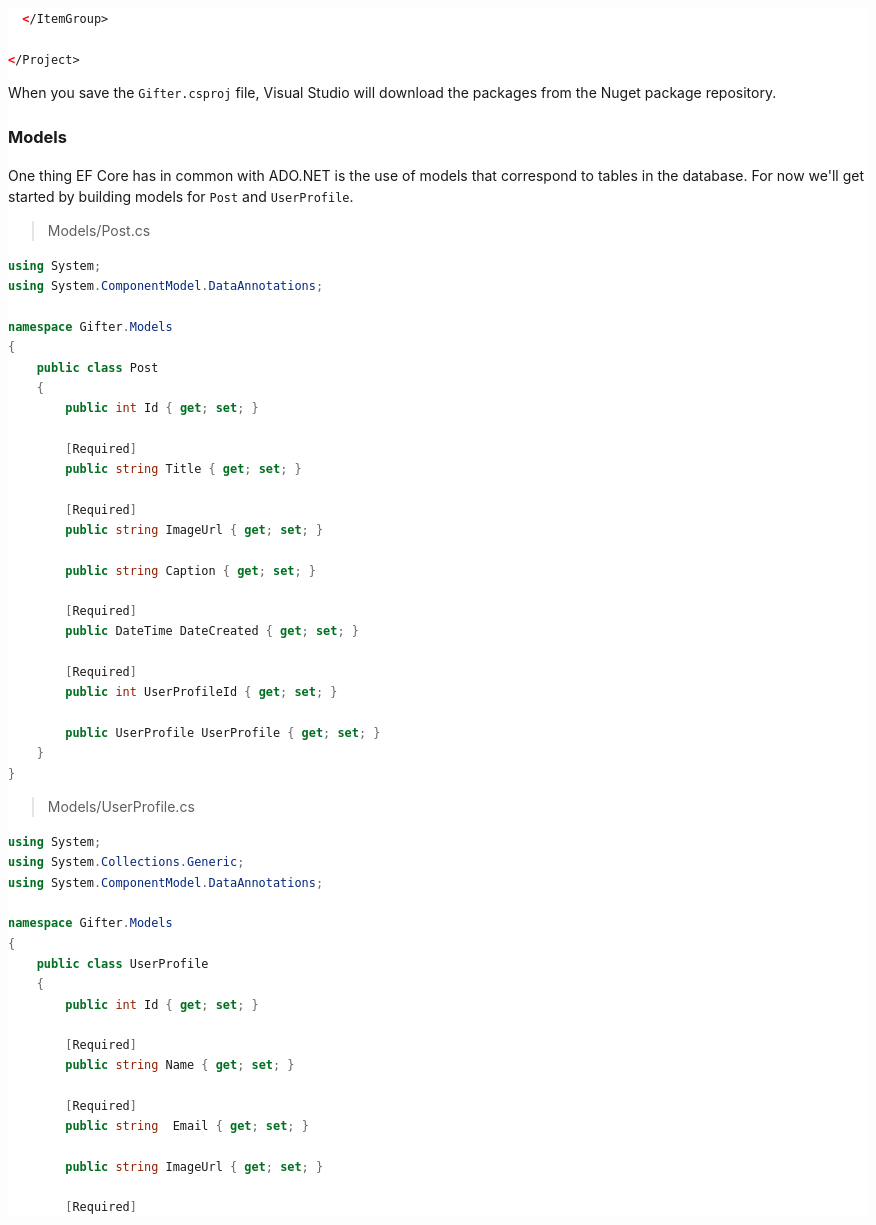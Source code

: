 ```xml
  </ItemGroup>

</Project>
```

When you save the `Gifter.csproj` file, Visual Studio will download the packages from the Nuget package repository.

### Models

One thing EF Core has in common with ADO<span>.NET</span> is the use of models that correspond to tables in the database. For now we'll get started by building models for `Post` and `UserProfile`.

> Models/Post.cs

```cs
using System;
using System.ComponentModel.DataAnnotations;

namespace Gifter.Models
{
    public class Post
    {
        public int Id { get; set; }

        [Required]
        public string Title { get; set; }

        [Required]
        public string ImageUrl { get; set; }

        public string Caption { get; set; }

        [Required]
        public DateTime DateCreated { get; set; }

        [Required]
        public int UserProfileId { get; set; }

        public UserProfile UserProfile { get; set; }
    }
}
```

> Models/UserProfile.cs

```cs
using System;
using System.Collections.Generic;
using System.ComponentModel.DataAnnotations;

namespace Gifter.Models
{
    public class UserProfile
    {
        public int Id { get; set; }

        [Required]
        public string Name { get; set; }

        [Required]
        public string  Email { get; set; }

        public string ImageUrl { get; set; }

        [Required]
```